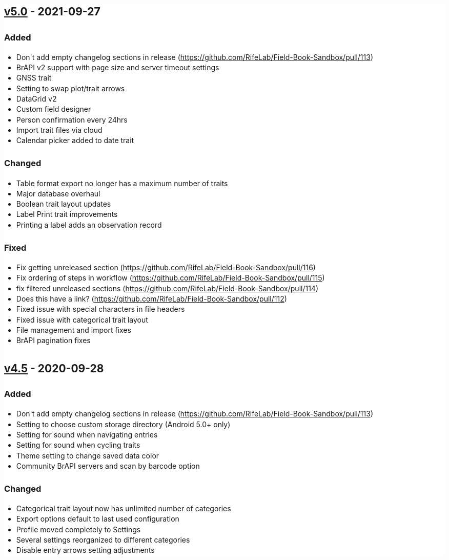 ## [v5.0] - 2021-09-27

### Added
- Don't add empty changelog sections in release (https://github.com/RifeLab/Field-Book-Sandbox/pull/113)
- BrAPI v2 support with page size and server timeout settings
- GNSS trait
- Setting to swap plot/trait arrows
- DataGrid v2
- Custom field designer
- Person confirmation every 24hrs
- Import trait files via cloud
- Calendar picker added to date trait

### Changed
- Table format export no longer has a maximum number of traits
- Major database overhaul
- Boolean trait layout updates
- Label Print trait improvements
- Printing a label adds an observation record

### Fixed
- Fix getting unreleased section (https://github.com/RifeLab/Field-Book-Sandbox/pull/116)
- Fix ordering of steps in workflow (https://github.com/RifeLab/Field-Book-Sandbox/pull/115)
- fix filtered unreleased sections (https://github.com/RifeLab/Field-Book-Sandbox/pull/114)
- Does this have a link? (https://github.com/RifeLab/Field-Book-Sandbox/pull/112)
- Fixed issue with special characters in file headers
- Fixed issue with categorical trait layout
- File management and import fixes
- BrAPI pagination fixes

## [v4.5] - 2020-09-28

### Added
- Don't add empty changelog sections in release (https://github.com/RifeLab/Field-Book-Sandbox/pull/113)
- Setting to choose custom storage directory (Android 5.0+ only)
- Setting for sound when navigating entries
- Setting for sound when cycling traits
- Theme setting to change saved data color
- Community BrAPI servers and scan by barcode option

### Changed
- Categorical trait layout now has unlimited number of categories
- Export options default to last used configuration
- Profile moved completely to Settings
- Several settings reorganized to different categories
- Disable entry arrows setting adjustments


[v2.0.1]: https://github.com/PhenoApps/Field-Book/releases/tag/v2.0.1
[v2.1.0]: https://github.com/PhenoApps/Field-Book/releases/tag/v2.1.0
[v2.1.2]: https://github.com/PhenoApps/Field-Book/releases/tag/v2.1.2
[v2.2]: https://github.com/PhenoApps/Field-Book/releases/tag/v2.2
[v2.3.4]: https://github.com/PhenoApps/Field-Book/releases/tag/v2.3.4
[v2.3.5]: https://github.com/PhenoApps/Field-Book/releases/tag/v2.3.5
[v2.3]: https://github.com/PhenoApps/Field-Book/releases/tag/v2.3
[v2.4.1]: https://github.com/PhenoApps/Field-Book/releases/tag/v2.4.1
[v3.0.0]: https://github.com/PhenoApps/Field-Book/releases/tag/v3.0.0
[v3.1.0]: https://github.com/PhenoApps/Field-Book/releases/tag/v3.1.0
[v3.1.1]: https://github.com/PhenoApps/Field-Book/releases/tag/v3.1.1
[v3.2.0]: https://github.com/PhenoApps/Field-Book/releases/tag/v3.2.0
[v3.3.0]: https://github.com/PhenoApps/Field-Book/releases/tag/v3.3.0
[v3.3.1]: https://github.com/PhenoApps/Field-Book/releases/tag/v3.3.1
[v4.0]: https://github.com/PhenoApps/Field-Book/releases/tag/v4.0.3
[v4.1]: https://github.com/PhenoApps/Field-Book/releases/tag/v4.1.3
[v4.2]: https://github.com/PhenoApps/Field-Book/releases/tag/v4.2.1
[v4.3]: https://github.com/PhenoApps/Field-Book/releases/tag/v4.3.3
[v4.4]: https://github.com/PhenoApps/Field-Book/releases/tag/v4.4
[v4.5]: https://github.com/PhenoApps/Field-Book/releases/tag/v4.5
[v5.0]: https://github.com/PhenoApps/Field-Book/releases/tag/v5.0.7
[v5.1]: https://github.com/PhenoApps/Field-Book/releases/tag/v5.1.0
[v5.2]: https://github.com/PhenoApps/Field-Book/releases/tag/525
[v5.3]: https://github.com/PhenoApps/Field-Book/releases/tag/530
[v5.4]: https://github.com/PhenoApps/Field-Book/releases/tag/5.4.18.23
[v5.5]: https://github.com/PhenoApps/Field-Book/releases/tag/5.5.26
[v5.6]: https://github.com/PhenoApps/Field-Book/releases/tag/5.6.25
[v5.6.26]: https://github.com/PhenoApps/Field-Book/releases/tag/5.6.26
[v6.0.0]: https://github.com/PhenoApps/Field-Book/releases/tag/6.0.0
[v6.0.1]: https://github.com/PhenoApps/Field-Book/releases/tag/6.0.1
[v6.0.2]: https://github.com/PhenoApps/Field-Book/releases/tag/6.0.2
[v6.0.3]: https://github.com/RifeLab/Field-Book-Sandbox/releases/tag/6.0.3
[v6.0.4]: https://github.com/RifeLab/Field-Book-Sandbox/releases/tag/6.0.4
[v6.0.5]: https://github.com/RifeLab/Field-Book-Sandbox/releases/tag/6.0.5
[v6.1.0]: https://github.com/RifeLab/Field-Book-Sandbox/releases/tag/6.1.0
[v1.1.0]: https://github.com/RifeLab/Field-Book-Sandbox/releases/tag/1.1.0
[v1.1.1]: https://github.com/RifeLab/Field-Book-Sandbox/releases/tag/1.1.1
[v1.1.2]: https://github.com/RifeLab/Field-Book-Sandbox/releases/tag/1.1.2
[v1.1.3]: https://github.com/RifeLab/Field-Book-Sandbox/releases/tag/1.1.3
[v1.1.4]: https://github.com/RifeLab/Field-Book-Sandbox/releases/tag/1.1.4
[v1.1.5]: https://github.com/RifeLab/Field-Book-Sandbox/releases/tag/1.1.5
[v1.1.6]: https://github.com/RifeLab/Field-Book-Sandbox/releases/tag/1.1.6
[v1.2.0]: https://github.com/RifeLab/Field-Book-Sandbox/releases/tag/1.2.0
[v1.2.1]: https://github.com/RifeLab/Field-Book-Sandbox/releases/tag/1.2.1